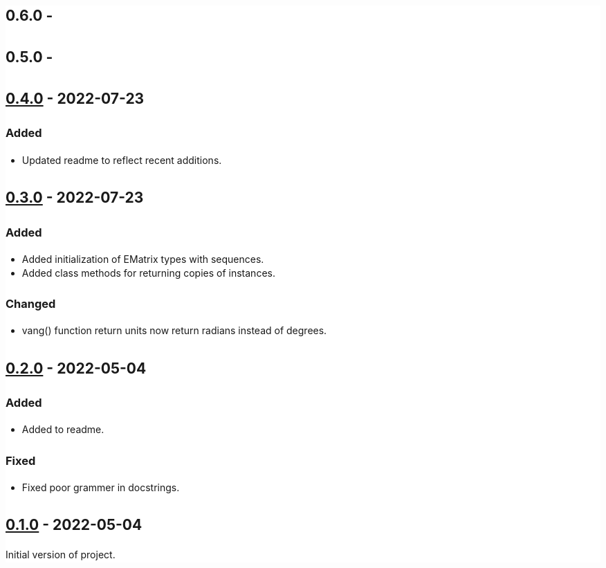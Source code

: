 ## 0.6.0 - 

## 0.5.0 - 

## [0.4.0] - 2022-07-23

### Added

- Updated readme to reflect recent additions.

## [0.3.0] - 2022-07-23

### Added

- Added initialization of EMatrix types with sequences.
- Added class methods for returning copies of instances.

### Changed

- vang() function return units now return radians instead of degrees.

## [0.2.0] - 2022-05-04

### Added

- Added to readme.

### Fixed

- Fixed poor grammer in docstrings.

## [0.1.0] - 2022-05-04

Initial version of project.

[unreleased]: https://github.com/qbizzle68/pyevspace/compare/v0.14.0...HEAD
[0.14.0]: https://github.com/qbizzle68/pyevspace/compare/v0.14.0...v0.13.1
[0.13.1]: https://github.com/qbizzle68/pyevspace/compare/v0.13.0...v0.13.1
[0.13.0]: https://github.com/qbizzle68/pyevspace/compare/v0.12.5...v0.13.0
[0.12.5]: https://github.com/qbizzle68/pyevspace/compare/v0.12.4...v0.12.5
[0.12.4]: https://github.com/qbizzle68/pyevspace/compare/v0.12.3...v0.12.4
[0.12.3]: https://github.com/qbizzle68/pyevspace/compare/v0.12.2...v0.12.3
[0.12.2]: https://github.com/qbizzle68/pyevspace/compare/v0.12.1...v0.12.2
[0.12.1]: https://github.com/qbizzle68/pyevspace/compare/v0.12.0...v0.12.1
[0.12.0]: https://github.com/qbizzle68/pyevspace/compare/v0.11.2...v0.12.0
[0.11.2]: https://github.com/qbizzle68/pyevspace/compare/v0.11.1...v0.11.2
[0.11.1]: https://github.com/qbizzle68/pyevspace/compare/v0.11.0...v0.11.1
[0.11.0]: https://github.com/qbizzle68/pyevspace/compare/v0.10.4...v0.11.0
[0.10.4]: https://github.com/qbizzle68/pyevspace/compare/v0.10.3...v0.10.4
[0.10.3]: https://github.com/qbizzle68/pyevspace/compare/v0.10.1...v0.10.3
[0.10.1]: https://github.com/qbizzle68/pyevspace/compare/v0.10.0...v0.10.1
[0.10.0]: https://github.com/qbizzle68/pyevspace/compare/v0.9.0...v0.10.0
[0.9.0]: https://github.com/qbizzle68/pyevspace/compare/v0.8.0...v0.9.0
[0.8.0]: https://github.com/qbizzle68/pyevspace/compare/v0.7.0...v0.8.0
[0.7.0]: https://github.com/qbizzle68/pyevspace/compare/v0.4.0...v0.7.0
[0.4.0]: https://github.com/qbizzle68/pyevspace/compare/v0.3.0...v0.4.0
[0.3.0]: https://github.com/qbizzle68/pyevspace/compare/v0.2.0...v0.3.0
[0.2.0]: https://github.com/qbizzle68/pyevspace/compare/v0.1.0...v0.2.0
[0.1.0]: https://github.com/qbizzle68/pyevspace/releases/tag/v0.1.0
